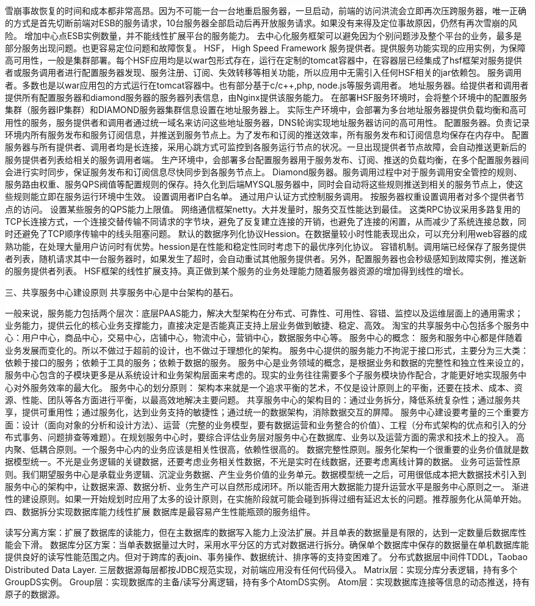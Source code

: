 雪崩事故恢复的时间和成本都非常高昂。因为不可能一台一台地重启服务器，一旦启动，前端的访问洪流会立即再次压跨服务器，唯一正确的方式是首先切断前端对ESB的服务请求，10台服务器全部启动后再开放服务请求。如果没有来得及定位事故原因，仍然有再次雪崩的风险。
增加中心点ESB实例数量，并不能线性扩展平台的服务能力。
去中心化服务框架可以避免因为个别问题涉及整个平台的业务，最多是部分服务出现问题。也更容易定位问题和故障恢复。
HSF， High Speed Framework
服务提供者。提供服务功能实现的应用实例，为保障高可用性，一般是集群部署。每个HSF应用均是以war包形式存在，运行在定制的tomcat容器中，在容器层已经集成了hsf框架对服务提供者或服务调用者进行配置服务器发现、服务注册、订阅、失效转移等相关功能，所以应用中无需引入任何HSF相关的jar依赖包。
服务调用者。多数也是以war应用包的方式运行在tomcat容器中。也有部分基于c/c++,php, node.js等服务调用者。
地址服务器。给提供者和调用者提供所有配置服务器和diamond服务器的服务器列表信息，由Nginx提供该服务能力。
在部署HSF服务环境时，会将整个环境中的配置服务集群（服务器IP集群）和DIAMOND服务器集群信息设置在地址服务器上。
实际生产环境中，会部署为多台地址服务器提供负载均衡和高可用性的服务，服务提供者和调用者通过统一域名来访问这些地址服务器，DNS轮询实现地址服务器访问的高可用性。
配置服务器。负责记录环境内所有服务发布和服务订阅信息，并推送到服务节点上。为了发布和订阅的推送效率，所有服务发布和订阅信息均保存在内存中。
配置服务器与所有提供者、调用者均是长连接，采用心跳方式可监控到各服务运行节点的状况。一旦出现提供者节点故障，会自动推送更新后的服务提供者列表给相关的服务调用者端。
生产环境中，会部署多台配置服务器用于服务发布、订阅、推送的负载均衡，在多个配置服务器间会进行实时同步，保证服务发布和订阅信息尽快同步到各服务节点上。
Diamond服务器。服务调用过程中对于服务调用安全管控的规则、服务路由权重、服务QPS阀值等配置规则的保存。持久化到后端MYSQL服务器中，同时会自动将这些规则推送到相关的服务节点上，使这些规则能立即在服务运行环境中生效。
设置调用者IP白名单。
通过用户认证方式控制服务调用。
按服务器权重设置调用者对多个提供者节点的访问。
设置某些服务的QPS能力上限值。
网络通信框架netty。大并发量时，服务交互性能达到最佳。
这类RPC协议采用多路复用的TCP长连接方式，一个连接交替传输不同请求的字节块，避免了反复建立连接的开销，也避免了连接的闲置，从而减少了系统连接总数，同时还避免了TCP顺序传输中的线头阻塞问题。
默认的数据序列化协议Hession。在数据量较小时性能表现出众，可以充分利用web容器的成熟功能，在处理大量用户访问时有优势。hession是在性能和稳定性同时考虑下的最优序列化协议。
容错机制。调用端已经保存了服务提供者列表，随机请求其中一台服务器时，如果发生了超时，会自动重试其他服务提供者。另外，配置服务器也会秒级感知到故障实例，推送新的服务提供者列表。
HSF框架的线性扩展支持。真正做到某个服务的业务处理能力随着服务器资源的增加得到线性的增长。

三、共享服务中心建设原则
共享服务中心是中台架构的基石。

一般来说，服务能力包括两个层次：底层PAAS能力，解决大型架构在分布式、可靠性、可用性、容错、监控以及运维层面上的通用需求；业务能力，提供云化的核心业务支撑能力，直接决定是否能真正支持上层业务做到敏捷、稳定、高效。
淘宝的共享服务中心包括多个服务中心：用户中心，商品中心，交易中心，店铺中心，物流中心，营销中心，数据服务中心等。
服务中心的概念：
服务和服务中心都是伴随着业务发展而变化的。所以不做过于超前的设计，也不做过于理想化的架构。
服务中心提供的服务能力不拘泥于接口形式，主要分为三大类：依赖于接口的服务；依赖于工具的服务；依赖于数据的服务。
服务中心是业务领域的概念，是根据业务和数据的完整性和独立性来设立的，服务中心包含的子模块更多是从系统设计和业务架构层面来考虑的。现实的业务往往需要多个子服务模块协作配合，才能更好地实现服务中心对外服务效率的最大化。
服务中心的划分原则：
架构本来就是一个追求平衡的艺术，不仅是设计原则上的平衡，还要在技术、成本、资源、性能、团队等各方面进行平衡，以最高效地解决主要问题。
共享服务中心的架构目的：通过业务拆分，降低系统复杂性；通过服务共享，提供可重用性；通过服务化，达到业务支持的敏捷性；通过统一的数据架构，消除数据交互的屏障。
服务中心建设要考量的三个重要方面：设计（面向对象的分析和设计方法）、运营（完整的业务模型，要有数据运营和业务整合的价值）、工程（分布式架构的优点和引入的分布式事务、问题排查等难题）。在规划服务中心时，要综合评估业务层对服务中心在数据库、业务以及运营方面的需求和技术上的投入。
高内聚、低耦合原则。一个服务中心内的业务应该是相关性很高，依赖性很高的。
数据完整性原则。服务化架构一个很重要的业务价值就是数据模型统一。不光是业务逻辑的关键数据，还要考虑业务相关性数据，不光是实时在线数据，还要考虑离线计算的数据。
业务可运营性原则。我们期望服务中心是承载业务逻辑、沉淀业务数据、产生业务价值的业务单元。数据模型统一之后，可用很低成本把大数据技术引入到服务中心的架构中，让数据来源、数据分析、业务生产可以自然形成闭环。所以能否用大数据能力提升运营水平是服务中心原则之一。
渐进性的建设原则。如果一开始规划时应用了太多的设计原则，在实施阶段就可能会碰到拆得过细有延迟太长的问题。推荐服务化从简单开始。
四、数据拆分实现数据库能力线性扩展
数据库是最容易产生性能瓶颈的服务组件。

读写分离方案：扩展了数据库的读能力，但在主数据库的数据写入能力上没法扩展。并且单表的数据量是有限的，达到一定数量后数据库性能会下滑。
数据库分区方案：当单表数据量过大时，采用水平分区的方式对数据进行拆分。确保单个数据库中保存的数据量在单机数据库能提供良好的读写性能范围之内。但对于跨库的表join、事务操作、数据统计、排序等的支持变困难了。
分布式数据层中间件TDDL，Taobao Distributed Data Layer.
三层数据源每层都按JDBC规范实现，对前端应用没有任何代码侵入。
Matrix层：实现分库分表逻辑，持有多个GroupDS实例。
Group层：实现数据库的主备/读写分离逻辑，持有多个AtomDS实例。
Atom层：实现数据库连接等信息的动态推送，持有原子的数据源。
